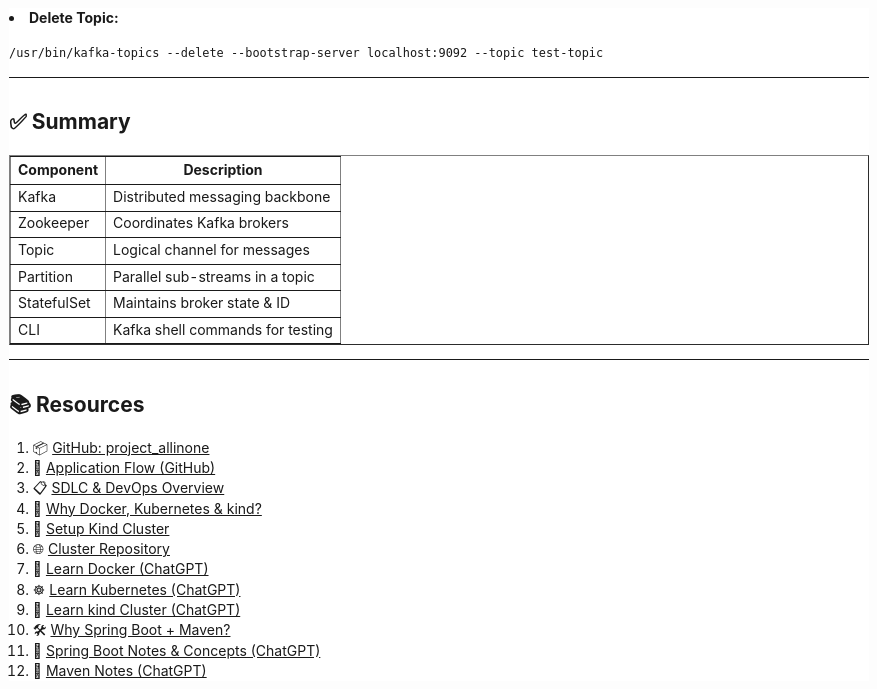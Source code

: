   <li><strong>Delete Topic:</strong></li>
<pre><code>/usr/bin/kafka-topics --delete --bootstrap-server localhost:9092 --topic test-topic
</code></pre>
</ul>

<hr/>

<h2>✅ Summary</h2>
<table border="1" cellpadding="6">
<thead><tr><th>Component</th><th>Description</th></tr></thead>
<tbody>
<tr><td>Kafka</td><td>Distributed messaging backbone</td></tr>
<tr><td>Zookeeper</td><td>Coordinates Kafka brokers</td></tr>
<tr><td>Topic</td><td>Logical channel for messages</td></tr>
<tr><td>Partition</td><td>Parallel sub-streams in a topic</td></tr>
<tr><td>StatefulSet</td><td>Maintains broker state & ID</td></tr>
<tr><td>CLI</td><td>Kafka shell commands for testing</td></tr>
</tbody>
</table>

<hr/>


<h2>📚 Resources</h2>
<ol>
  
  <li>📦 <a href="https://github.com/praveen581348/project_allinone" target="_blank">GitHub: project_allinone</a></li>
   <li>🔁 <a href="https://github.com/praveen581348/project_allinone/blob/master/application_flow.md" target="_blank">Application Flow (GitHub)</a></li>
  <li>📋 <a href="https://github.com/praveen581348/project_allinone/blob/master/SDLC-and-DevOps-Overview.md" target="_blank">SDLC & DevOps Overview</a></li>
  
  
  <li>🚀 <a href="https://github.com/praveen581348/project_allinone/blob/master/why_docker_kubernetes_kind.md" target="_blank">Why Docker, Kubernetes & kind?</a></li>
  <li>🔧 <a href="https://github.com/praveen581348/project_allinone/blob/master/why_docker_kubernetes_kind.md" target="_blank">Setup Kind Cluster</a></li>
  <li>🌐 <a href="https://github.com/praveen581348/cluster" target="_blank">Cluster Repository</a></li>
  
  
  <li>🐳 <a href="https://chatgpt.com/share/6857d18a-a8c0-8001-9c67-850a90e9ddbe" target="_blank">Learn Docker (ChatGPT)</a></li>
  
  
  <li>☸️ <a href="https://chatgpt.com/share/6857e648-5de0-8001-ab14-7897f0aa5989" target="_blank">Learn Kubernetes (ChatGPT)</a></li>
  
  
  <li>🧪 <a href="https://chatgpt.com/share/6857e7f1-2d24-8001-88c5-41d0bf8c0c51" target="_blank">Learn kind Cluster (ChatGPT)</a></li>
  
  
  <li>🛠️ <a href="https://github.com/praveen581348/project_allinone/blob/master/why_springboot_maven.md" target="_blank">Why Spring Boot + Maven?</a></li>
  <li>🌱 <a href="https://chatgpt.com/share/685854c4-f9b4-8001-a16d-bab5320f29d5" target="_blank">Spring Boot Notes & Concepts (ChatGPT)</a></li>
  <li>📘 <a href="https://chatgpt.com/share/6859922a-e6f4-8001-864e-ba59b47ad706" target="_blank">Maven Notes (ChatGPT)</a></li>
  
